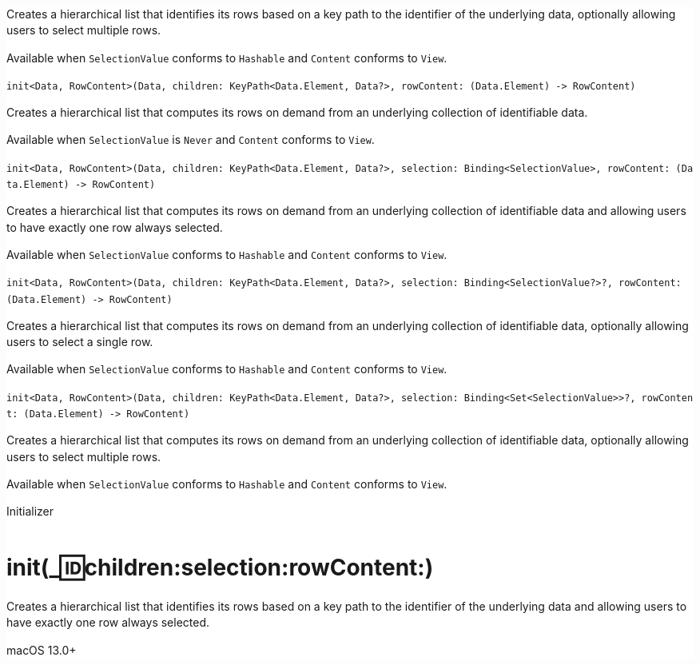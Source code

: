 Creates a hierarchical list that identifies its rows based on a key path to
the identifier of the underlying data, optionally allowing users to select
multiple rows.

Available when `SelectionValue` conforms to `Hashable` and `Content` conforms
to `View`.

`init<Data, RowContent>(Data, children: KeyPath<Data.Element, Data?>,
rowContent: (Data.Element) -> RowContent)`

Creates a hierarchical list that computes its rows on demand from an
underlying collection of identifiable data.

Available when `SelectionValue` is `Never` and `Content` conforms to `View`.

`init<Data, RowContent>(Data, children: KeyPath<Data.Element, Data?>,
selection: Binding<SelectionValue>, rowContent: (Data.Element) -> RowContent)`

Creates a hierarchical list that computes its rows on demand from an
underlying collection of identifiable data and allowing users to have exactly
one row always selected.

Available when `SelectionValue` conforms to `Hashable` and `Content` conforms
to `View`.

`init<Data, RowContent>(Data, children: KeyPath<Data.Element, Data?>,
selection: Binding<SelectionValue?>?, rowContent: (Data.Element) ->
RowContent)`

Creates a hierarchical list that computes its rows on demand from an
underlying collection of identifiable data, optionally allowing users to
select a single row.

Available when `SelectionValue` conforms to `Hashable` and `Content` conforms
to `View`.

`init<Data, RowContent>(Data, children: KeyPath<Data.Element, Data?>,
selection: Binding<Set<SelectionValue>>?, rowContent: (Data.Element) ->
RowContent)`

Creates a hierarchical list that computes its rows on demand from an
underlying collection of identifiable data, optionally allowing users to
select multiple rows.

Available when `SelectionValue` conforms to `Hashable` and `Content` conforms
to `View`.

Initializer

# init(_:id:children:selection:rowContent:)

Creates a hierarchical list that identifies its rows based on a key path to
the identifier of the underlying data and allowing users to have exactly one
row always selected.

macOS 13.0+

    